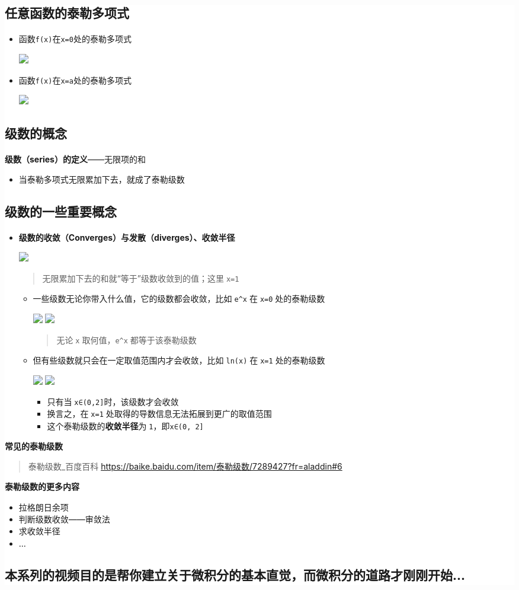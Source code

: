 **任意函数的泰勒多项式**
---
- 函数`f(x)`在`x=0`处的泰勒多项式

    [![](../_assets/公式_20180630152255.png)](http://www.codecogs.com/eqnedit.php?latex=\begin{aligned}&space;P(x)=f(0)&plus;\frac{f%27(0)}{1!}x&plus;\frac{f%27%27(0)}{2!}x^2&plus;\frac{f^{(3)}(0)}{3!}x^3&plus;\cdots&space;\end{aligned})

- 函数`f(x)`在`x=a`处的泰勒多项式

    [![](../_assets/公式_20180630152454.png)](http://www.codecogs.com/eqnedit.php?latex=\begin{aligned}&space;P(x)=f(a)&plus;\frac{f%27(a)}{1!}(x-a)&plus;\frac{f%27%27(a)}{2!}(x-a)^2&plus;\frac{f^{(3)}(a)}{3!}(x-a)^3&plus;\cdots&space;\end{aligned})

**级数的概念**
---
**级数（series）的定义**——无限项的和
- 当泰勒多项式无限累加下去，就成了泰勒级数

**级数的一些重要概念**
---
- **级数的收敛（Converges）与发散（diverges）、收敛半径**

    ![](../_assets/TIM截图20180630202744.png)
    > 无限累加下去的和就“等于”级数收敛到的值；这里 `x=1`

    - 一些级数无论你带入什么值，它的级数都会收敛，比如 `e^x` 在 `x=0` 处的泰勒级数

        ![](../_assets/TIM截图20180630203750.png)
        ![](../_assets/TIM截图20180630203959.png)
        > 无论 `x` 取何值，`e^x` 都等于该泰勒级数
    
    - 但有些级数就只会在一定取值范围内才会收敛，比如 `ln(x)` 在 `x=1` 处的泰勒级数

        ![](../_assets/TIM截图20180630204148.png)
        ![](../_assets/TIM截图20180630204303.png)
        - 只有当 `x∈(0,2]`时，该级数才会收敛
        - 换言之，在 `x=1` 处取得的导数信息无法拓展到更广的取值范围
        - 这个泰勒级数的**收敛半径**为 `1`，即`x∈(0, 2]`

**常见的泰勒级数**
> 泰勒级数_百度百科 https://baike.baidu.com/item/泰勒级数/7289427?fr=aladdin#6

**泰勒级数的更多内容**
- 拉格朗日余项
- 判断级数收敛——审敛法
- 求收敛半径
- ...

本系列的视频目的是帮你建立关于微积分的基本直觉，而微积分的道路才刚刚开始...
---










